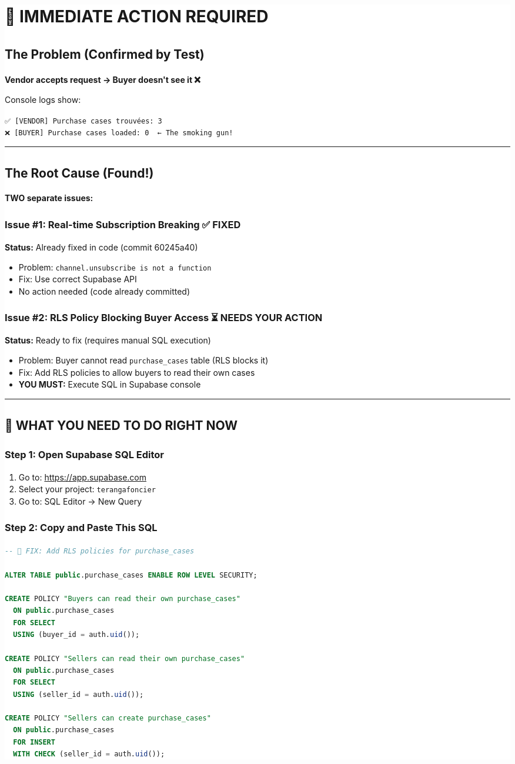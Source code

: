 # 🎯 IMMEDIATE ACTION REQUIRED

## The Problem (Confirmed by Test)

**Vendor accepts request → Buyer doesn't see it ❌**

Console logs show:
```
✅ [VENDOR] Purchase cases trouvées: 3
❌ [BUYER] Purchase cases loaded: 0  ← The smoking gun!
```

---

## The Root Cause (Found!)

**TWO separate issues:**

### Issue #1: Real-time Subscription Breaking ✅ FIXED
**Status:** Already fixed in code (commit 60245a40)
- Problem: `channel.unsubscribe is not a function`
- Fix: Use correct Supabase API
- No action needed (code already committed)

### Issue #2: RLS Policy Blocking Buyer Access ⏳ NEEDS YOUR ACTION
**Status:** Ready to fix (requires manual SQL execution)
- Problem: Buyer cannot read `purchase_cases` table (RLS blocks it)
- Fix: Add RLS policies to allow buyers to read their own cases
- **YOU MUST:** Execute SQL in Supabase console

---

## 🚀 WHAT YOU NEED TO DO RIGHT NOW

### Step 1: Open Supabase SQL Editor
1. Go to: https://app.supabase.com
2. Select your project: `terangafoncier`
3. Go to: SQL Editor → New Query

### Step 2: Copy and Paste This SQL
```sql
-- 🔧 FIX: Add RLS policies for purchase_cases

ALTER TABLE public.purchase_cases ENABLE ROW LEVEL SECURITY;

CREATE POLICY "Buyers can read their own purchase_cases"
  ON public.purchase_cases
  FOR SELECT
  USING (buyer_id = auth.uid());

CREATE POLICY "Sellers can read their own purchase_cases"
  ON public.purchase_cases
  FOR SELECT
  USING (seller_id = auth.uid());

CREATE POLICY "Sellers can create purchase_cases"
  ON public.purchase_cases
  FOR INSERT
  WITH CHECK (seller_id = auth.uid());

```